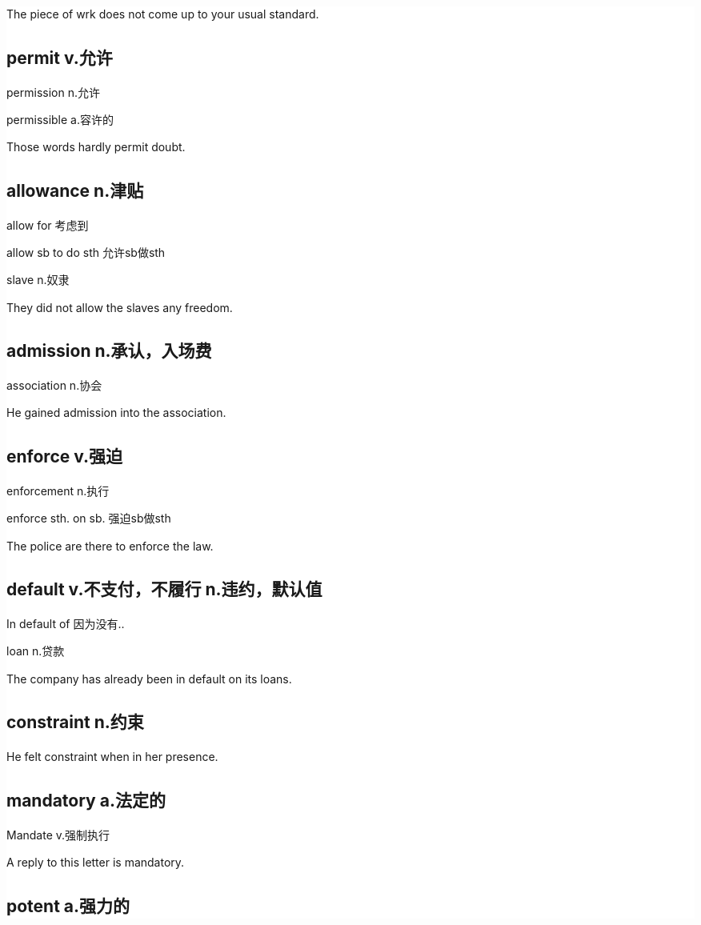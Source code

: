 The piece of wrk does not come up to your usual standard.

## permit v.允许

permission n.允许

permissible a.容许的

Those words hardly permit doubt.

## allowance n.津贴

allow for 考虑到

allow sb to do sth 允许sb做sth

slave n.奴隶

They did not allow the slaves any freedom.

## admission n.承认，入场费

association n.协会

He gained admission into the association.

## enforce v.强迫

enforcement n.执行

enforce sth. on sb. 强迫sb做sth

The police are there to enforce the law.

## default v.不支付，不履行 n.违约，默认值

In default of 因为没有..

loan n.贷款

The company has already been in default on its loans.

## constraint n.约束

He felt constraint when in her presence.

## mandatory a.法定的

Mandate v.强制执行

A reply to this letter is mandatory.

## potent a.强力的
